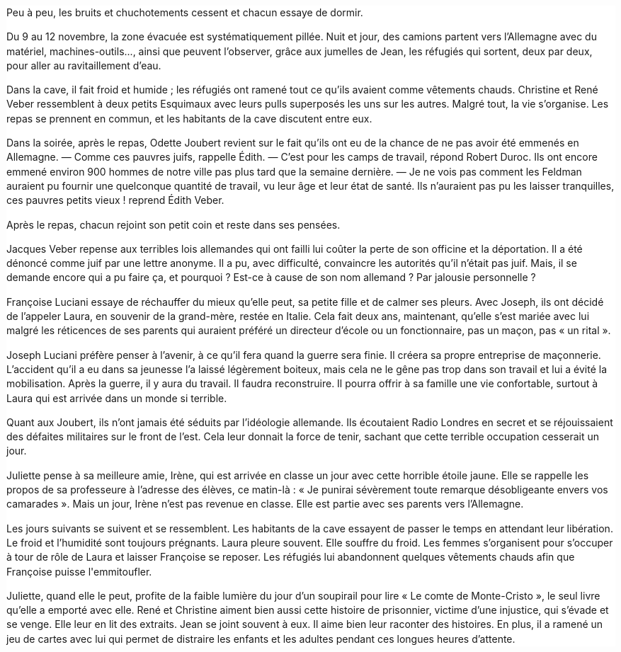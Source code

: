 Peu à peu, les bruits et chuchotements cessent et chacun essaye de dormir.
 
Du 9 au 12 novembre, la zone évacuée est systématiquement pillée. Nuit et jour, des camions partent vers l’Allemagne avec du matériel, machines-outils..., ainsi que peuvent l’observer, grâce aux jumelles de Jean, les réfugiés qui sortent, deux par deux, pour aller au ravitaillement d’eau.
 
Dans la cave, il fait froid et humide ; les réfugiés ont ramené tout ce qu’ils avaient comme vêtements chauds. Christine et René Veber ressemblent à deux petits Esquimaux avec leurs pulls superposés les uns sur les autres.
Malgré tout,  la vie s’organise.
Les repas se prennent en commun, et les habitants de la cave discutent entre eux.
 
Dans la soirée, après le repas, Odette Joubert revient sur le fait qu’ils ont eu de la chance de ne pas avoir été emmenés en Allemagne.
— Comme ces pauvres juifs, rappelle Édith.
— C’est pour les camps de travail, répond Robert Duroc. Ils ont encore emmené environ 900 hommes de notre ville pas plus tard que la semaine dernière.
— Je ne vois pas comment les Feldman auraient pu fournir une quelconque quantité de travail, vu leur âge et leur état de santé. Ils n’auraient pas pu les laisser tranquilles, ces pauvres petits vieux ! reprend Édith Veber.
 
Après le repas, chacun rejoint son petit coin et reste dans ses pensées.
 
Jacques Veber repense aux terribles lois allemandes qui ont failli lui coûter la perte de son officine et la déportation. Il a été dénoncé comme juif par une lettre anonyme. Il a pu, avec difficulté, convaincre les autorités qu’il n’était pas juif. Mais, il se demande encore qui a pu faire ça, et pourquoi ? Est-ce à cause de son nom allemand ? Par jalousie personnelle ?
 
Françoise Luciani essaye de réchauffer du mieux qu’elle peut, sa petite fille et de calmer ses pleurs. Avec Joseph, ils ont décidé de l’appeler Laura, en souvenir de la grand-mère, restée en Italie. Cela fait deux ans, maintenant, qu’elle s’est mariée avec lui  malgré les réticences de ses parents qui auraient préféré un directeur d’école ou un fonctionnaire, pas un maçon, pas  «&nbsp;un rital&nbsp;».
 
Joseph Luciani  préfère penser à l’avenir, à ce qu’il fera quand  la guerre sera finie. Il créera sa propre entreprise de maçonnerie. L’accident qu’il a eu dans sa jeunesse l’a laissé légèrement boiteux, mais cela ne le gêne pas trop dans son travail et lui a évité la mobilisation. Après la guerre, il y aura du travail. Il faudra reconstruire. Il pourra offrir à sa famille une vie confortable, surtout à Laura qui est arrivée dans un monde si terrible.
 
Quant aux Joubert, ils n’ont jamais été séduits par l’idéologie allemande. Ils écoutaient Radio Londres en secret et se réjouissaient des défaites militaires sur le front de l’est. Cela leur donnait la force de tenir, sachant que cette terrible occupation cesserait un jour.
 
Juliette pense à sa meilleure amie, Irène, qui est arrivée en classe un jour avec cette horrible étoile jaune. Elle se rappelle les propos de sa professeure à l’adresse des élèves, ce matin-là : «&nbsp;Je punirai sévèrement toute remarque désobligeante envers vos camarades&nbsp;». Mais un jour, Irène n’est pas revenue en classe. Elle est partie avec ses parents vers l’Allemagne.
 
Les jours suivants se suivent et se ressemblent. Les habitants de la cave essayent de passer le temps en attendant leur libération. Le froid et l’humidité sont toujours prégnants. Laura pleure souvent. Elle souffre du froid. Les femmes s’organisent pour s’occuper à tour de rôle de Laura et laisser Françoise se reposer.  Les réfugiés lui abandonnent quelques vêtements chauds afin que Françoise puisse l'emmitoufler.
 
Juliette, quand elle le peut, profite de la faible lumière du jour d’un soupirail pour lire «&nbsp;Le comte de Monte-Cristo&nbsp;», le seul livre qu’elle a emporté avec elle. René et Christine aiment bien aussi cette histoire de prisonnier, victime d’une injustice, qui s’évade et se venge. Elle leur en lit des extraits. Jean se joint souvent à eux. Il aime bien leur raconter des histoires. En plus, il a ramené un jeu de cartes avec lui qui permet de distraire les enfants et les adultes pendant ces longues heures d’attente.
 